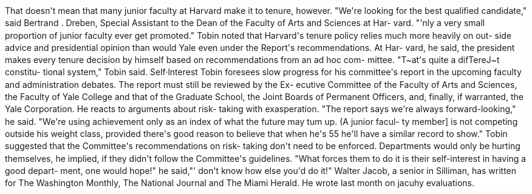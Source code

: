 That doesn't mean that many junior 
faculty at Harvard make it to tenure, 
however. 
"We're looking for the best qualified 
candidate," said 
Bertrand . Dreben, 
Special Assistant to the Dean of the 
Faculty of Arts and Sciences at Har-
vard. "'nly a very small proportion of 
junior faculty ever get promoted." 
Tobin noted that Harvard's tenure 
policy relies much more heavily on out-
side advice and presidential opinion 
than would Yale even under the 
Report's recommendations. At Har-
vard, he said, the president makes every 
tenure decision by himself based on 
recommendations from an ad hoc com-
mittee. 
"T~at's quite a 
difTereJ~t constitu-
tional system," Tobin said. 
Self·lnterest 
Tobin foresees slow progress for his 
committee's report in the upcoming 
faculty and administration debates. The 
report must still be reviewed by the Ex-
ecutive Committee of the Faculty of 
Arts and Sciences, the Faculty of Yale 
College and that of the Graduate 
School, the Joint Boards of Permanent 
Officers, and, finally, if warranted, the 
Yale Corporation. 
He reacts to arguments about risk-
taking with exasperation. 
"The report 
says 
we're always 
forward-looking," he said. "We're using 
achievement only as an index of what 
the future may tum up. (A junior facul-
ty member] is not competing outside his 
weight class, provided there's good 
reason to believe that when he's 55 he'll 
have a similar record to show." 
Tobin 
suggested 
that 
the 
Committee's recommendations on risk-
taking don't need to be enforced. 
Departments would only be hurting 
themselves, he implied, if they didn't 
follow the Committee's guidelines. 
"What forces them to do it is their 
self-interest in having a good depart-
ment, one would hope!" he said,"' don't 
know how else you'd do it!" 
Walter Jacob, a senior in Silliman, has 
written for The Washington Monthly, 
The National Journal and The Miami 
Herald. He wrote last month on jacuhy 
evaluations.
